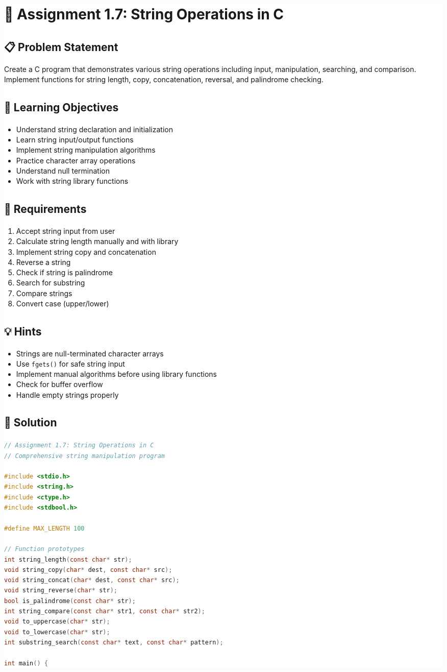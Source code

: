 # 🎯 Assignment 1.7: String Operations in C

## 📋 Problem Statement

Create a C program that demonstrates various string operations including input, manipulation, searching, and comparison. Implement functions for string length, copy, concatenation, reversal, and palindrome checking.

## 🎯 Learning Objectives

- Understand string declaration and initialization
- Learn string input/output functions
- Implement string manipulation algorithms
- Practice character array operations
- Understand null termination
- Work with string library functions

## 📝 Requirements

1. Accept string input from user
2. Calculate string length manually and with library
3. Implement string copy and concatenation
4. Reverse a string
5. Check if string is palindrome
6. Search for substring
7. Compare strings
8. Convert case (upper/lower)

## 💡 Hints

- Strings are null-terminated character arrays
- Use `fgets()` for safe string input
- Implement manual algorithms before using library functions
- Check for buffer overflow
- Handle empty strings properly

## 🔧 Solution

```c
// Assignment 1.7: String Operations in C
// Comprehensive string manipulation program

#include <stdio.h>
#include <string.h>
#include <ctype.h>
#include <stdbool.h>

#define MAX_LENGTH 100

// Function prototypes
int string_length(const char* str);
void string_copy(char* dest, const char* src);
void string_concat(char* dest, const char* src);
void string_reverse(char* str);
bool is_palindrome(const char* str);
int string_compare(const char* str1, const char* str2);
void to_uppercase(char* str);
void to_lowercase(char* str);
int substring_search(const char* text, const char* pattern);

int main() {
```